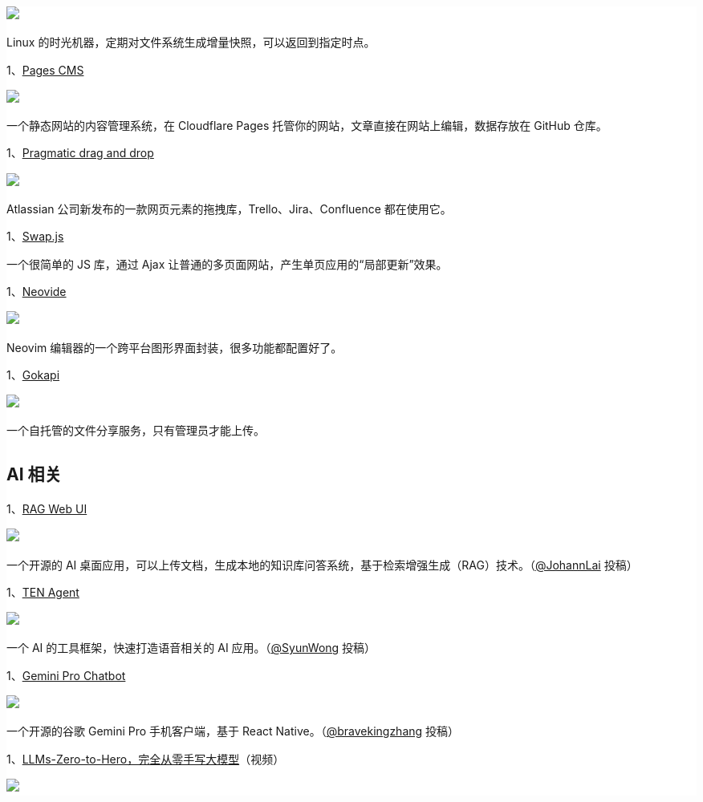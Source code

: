 ![](https://cdn.beekka.com/blogimg/asset/202407/bg2024072305.webp)

Linux 的时光机器，定期对文件系统生成增量快照，可以返回到指定时点。

1、[Pages CMS](https://github.com/pages-cms/pages-cms)

![](https://cdn.beekka.com/blogimg/asset/202407/bg2024072410.webp)

一个静态网站的内容管理系统，在 Cloudflare Pages 托管你的网站，文章直接在网站上编辑，数据存放在 GitHub 仓库。

1、[Pragmatic drag and drop](https://github.com/atlassian/pragmatic-drag-and-drop)

![](https://cdn.beekka.com/blogimg/asset/202404/bg2024042506.webp)

Atlassian 公司新发布的一款网页元素的拖拽库，Trello、Jira、Confluence 都在使用它。

1、[Swap.js](https://github.com/josephernest/Swap)

一个很简单的 JS 库，通过 Ajax 让普通的多页面网站，产生单页应用的“局部更新”效果。


1、[Neovide](https://neovide.dev/)

![](https://cdn.beekka.com/blogimg/asset/202407/bg2024072509.webp)

Neovim 编辑器的一个跨平台图形界面封装，很多功能都配置好了。

1、[Gokapi](https://github.com/Forceu/Gokapi)

![](https://cdn.beekka.com/blogimg/asset/202407/bg2024072602.webp)

一个自托管的文件分享服务，只有管理员才能上传。

## AI 相关

1、[RAG Web UI](https://github.com/rag-web-ui/rag-web-ui)

![](https://cdn.beekka.com/blogimg/asset/202502/bg2025020802.webp)

一个开源的 AI 桌面应用，可以上传文档，生成本地的知识库问答系统，基于检索增强生成（RAG）技术。（[@JohannLai](https://github.com/ruanyf/weekly/issues/6052) 投稿）

1、[TEN Agent](https://github.com/TEN-framework/TEN-Agent)

![](https://cdn.beekka.com/blogimg/asset/202502/bg2025020805.webp)

一个 AI 的工具框架，快速打造语音相关的 AI 应用。（[@SyunWong](https://github.com/ruanyf/weekly/issues/6060) 投稿）

1、[Gemini Pro Chatbot](https://github.com/bravekingzhang/gemini-pro-chatbot)

![](https://cdn.beekka.com/blogimg/asset/202502/bg2025021002.webp)

一个开源的谷歌 Gemini Pro 手机客户端，基于 React Native。（[@bravekingzhang](https://github.com/ruanyf/weekly/issues/6089) 投稿）

1、[LLMs-Zero-to-Hero，完全从零手写大模型](https://www.bilibili.com/video/BV1qWwke5E3K/)（视频）

![](https://cdn.beekka.com/blogimg/asset/202502/bg2025020804.webp)
